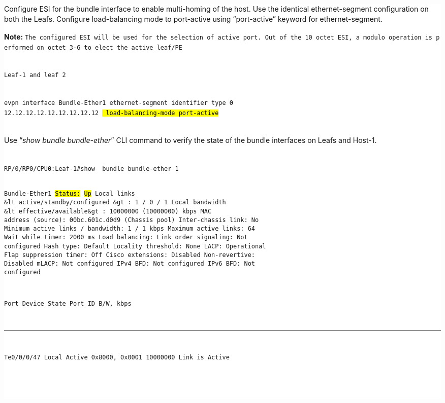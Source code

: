 </code>
</pre>
</div>

Configure ESI  for the bundle interface to enable multi-homing of the host. Use the identical ethernet-segment configuration on both the Leafs. Configure load-balancing mode to port-active using “port-active” keyword for ethernet-segment. 

**Note:** `The configured ESI will be used for the selection of active port. Out of the 10 octet ESI, a modulo operation is performed on octet 3-6 to elect the active leaf/PE`

<div class="highlighter-rouge">
<pre class="highlight">
<code>
Leaf-1 and leaf 2

evpn
 interface Bundle-Ether1
  ethernet-segment
   identifier type 0 12.12.12.12.12.12.12.12.12
   <mark> load-balancing-mode port-active</mark>
</code>
</pre>
</div>

Use “_show bundle bundle-ether_” CLI command to verify the state of the bundle interfaces on Leafs and Host-1.  

<div class="highlighter-rouge">
<pre class="highlight">
<code>
RP/0/RP0/CPU0:Leaf-1#show  bundle bundle-ether 1

Bundle-Ether1
  <mark>Status:</mark>                                    <mark>Up</mark>
  Local links &lt active/standby/configured &gt :   1 / 0 / 1
  Local bandwidth &lt effective/available&gt :     10000000 (10000000) kbps
  MAC address (source):                      00bc.601c.d0d9 (Chassis pool)
  Inter-chassis link:                        No
  Minimum active links / bandwidth:          1 / 1 kbps
  Maximum active links:                      64
  Wait while timer:                          2000 ms
  Load balancing:
    Link order signaling:                    Not configured
    Hash type:                               Default
    Locality threshold:                      None
  LACP:                                      Operational
    Flap suppression timer:                  Off
    Cisco extensions:                        Disabled
    Non-revertive:                           Disabled
  mLACP:                                     Not configured
  IPv4 BFD:                                  Not configured
  IPv6 BFD:                                  Not configured

  Port                  Device           State        Port ID         B/W, kbps
  --------------------  ---------------  -----------  --------------  ----------
  Te0/0/0/47            Local            Active       0x8000, 0x0001    10000000
      Link is Active
